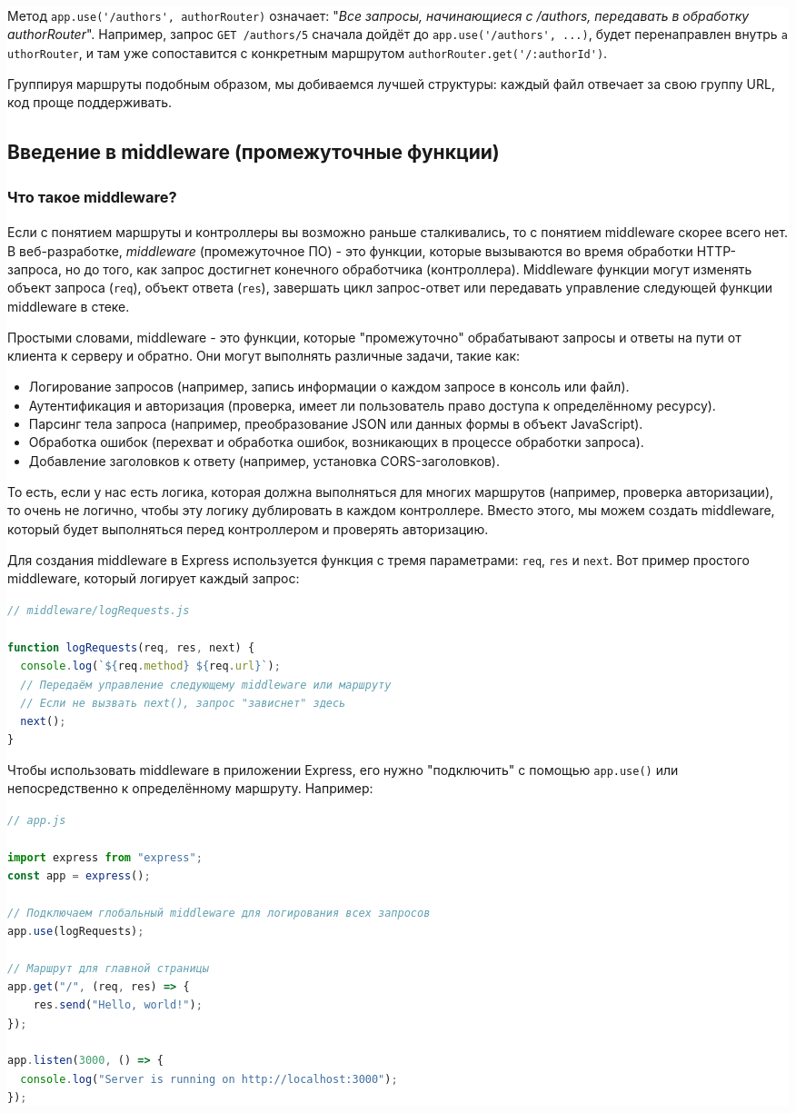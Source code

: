 Метод `app.use('/authors', authorRouter)` означает: "*Все запросы, начинающиеся с /authors, передавать в обработку authorRouter*". Например, запрос `GET /authors/5` сначала дойдёт до `app.use('/authors', ...)`, будет перенаправлен внутрь `authorRouter`, и там уже сопоставится с конкретным маршрутом `authorRouter.get('/:authorId')`.

Группируя маршруты подобным образом, мы добиваемся лучшей структуры: каждый файл отвечает за свою группу URL, код проще поддерживать.

## Введение в middleware (промежуточные функции)

### Что такое middleware?

Если с понятием маршруты и контроллеры вы возможно раньше сталкивались, то с понятием middleware скорее всего нет. В веб-разработке, _middleware_ (промежуточное ПО) - это функции, которые вызываются во время обработки HTTP-запроса, но до того, как запрос достигнет конечного обработчика (контроллера). Middleware функции могут изменять объект запроса (`req`), объект ответа (`res`), завершать цикл запрос-ответ или передавать управление следующей функции middleware в стеке.

Простыми словами, middleware - это функции, которые "промежуточно" обрабатывают запросы и ответы на пути от клиента к серверу и обратно. Они могут выполнять различные задачи, такие как:

- Логирование запросов (например, запись информации о каждом запросе в консоль или файл).
- Аутентификация и авторизация (проверка, имеет ли пользователь право доступа к определённому ресурсу).
- Парсинг тела запроса (например, преобразование JSON или данных формы в объект JavaScript).
- Обработка ошибок (перехват и обработка ошибок, возникающих в процессе обработки запроса).
- Добавление заголовков к ответу (например, установка CORS-заголовков).

То есть, если у нас есть логика, которая должна выполняться для многих маршрутов (например, проверка авторизации), то очень не логично, чтобы эту логику дублировать в каждом контроллере. Вместо этого, мы можем создать middleware, который будет выполняться перед контроллером и проверять авторизацию.

Для создания middleware в Express используется функция с тремя параметрами: `req`, `res` и `next`. Вот пример простого middleware, который логирует каждый запрос:

```js
// middleware/logRequests.js

function logRequests(req, res, next) {
  console.log(`${req.method} ${req.url}`);
  // Передаём управление следующему middleware или маршруту
  // Если не вызвать next(), запрос "зависнет" здесь
  next();
}
```

Чтобы использовать middleware в приложении Express, его нужно "подключить" с помощью `app.use()` или непосредственно к определённому маршруту. Например:

```js
// app.js

import express from "express";
const app = express();

// Подключаем глобальный middleware для логирования всех запросов
app.use(logRequests);

// Маршрут для главной страницы
app.get("/", (req, res) => {
    res.send("Hello, world!");
});

app.listen(3000, () => {
  console.log("Server is running on http://localhost:3000");
});
```
